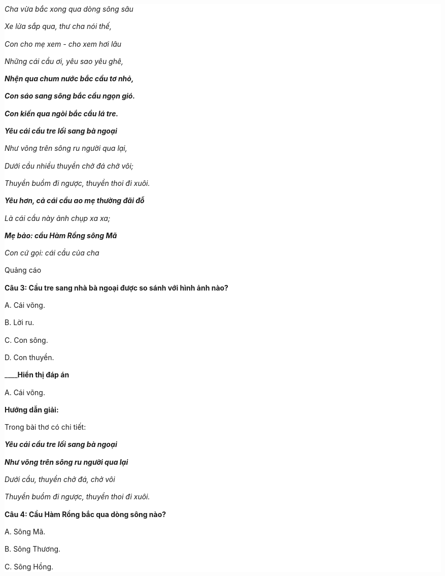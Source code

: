 _Cha vừa bắc xong qua dòng sông sâu_

_Xe lửa sắp qua, thư cha nói thế,_

_Con cho mẹ xem - cho xem hơi lâu_

_Những cái cầu ơi, yêu sao yêu ghê,_

**_Nhện qua chum nước bắc cầu tơ nhỏ,_**

**_Con sáo sang sông bắc cầu ngọn gió._**

**_Con kiến qua ngòi bắc cầu lá tre._**

**_Yêu cái cầu tre lối sang bà ngoại_**

_Như võng trên sông ru người qua lại,_

_Dưới cầu nhiều thuyền chở đá chở vôi;_

_Thuyền buồm đi ngược, thuyền thoi đi xuôi._

**_Yêu hơn, cả cái cầu ao mẹ thường đãi đỗ_**

_Là cái cầu này ảnh chụp xa xa;_

**_Mẹ bảo: cầu Hàm Rồng sông Mã_**

_Con cứ gọi: cái cầu của cha_

Quảng cáo

**Câu 3: Cầu tre sang nhà bà ngoại được so sánh với hình ảnh nào?**

A. Cái võng.

B. Lời ru.

C. Con sông.

D. Con thuyền.

____**Hiển thị đáp án**

A. Cái võng.

**Hướng dẫn giải:**

Trong bài thơ có chi tiết: 

**_Yêu cái cầu tre lối sang bà ngoại_**

**_Như võng trên sông ru người qua lại_**

_Dưới cầu, thuyền chở đá, chở vôi_

_Thuyền buồm đi ngược, thuyền thoi đi xuôi._

**Câu 4: Cầu Hàm Rồng bắc qua dòng sông nào?**

A. Sông Mã.

B. Sông Thương.

C. Sông Hồng.
